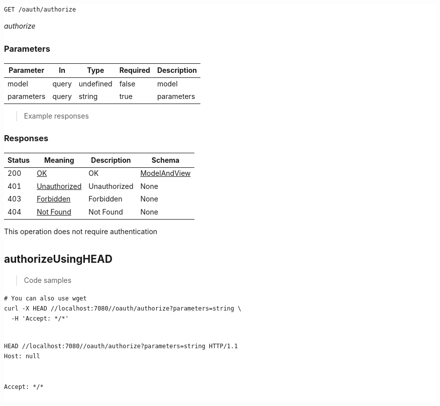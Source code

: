
`GET /oauth/authorize`


*authorize*


<h3 id="authorizeUsingGET-parameters">Parameters</h3>


|Parameter|In|Type|Required|Description|
|---|---|---|---|---|
|model|query|undefined|false|model|
|parameters|query|string|true|parameters|


> Example responses


<h3 id="authorizeUsingGET-responses">Responses</h3>


|Status|Meaning|Description|Schema|
|---|---|---|---|
|200|[OK](https://tools.ietf.org/html/rfc7231#section-6.3.1)|OK|[ModelAndView](#schemamodelandview)|
|401|[Unauthorized](https://tools.ietf.org/html/rfc7235#section-3.1)|Unauthorized|None|
|403|[Forbidden](https://tools.ietf.org/html/rfc7231#section-6.5.3)|Forbidden|None|
|404|[Not Found](https://tools.ietf.org/html/rfc7231#section-6.5.4)|Not Found|None|


<aside class="success">
This operation does not require authentication
</aside>


## authorizeUsingHEAD


<a id="opIdauthorizeUsingHEAD"></a>


> Code samples


```shell
# You can also use wget
curl -X HEAD //localhost:7080//oauth/authorize?parameters=string \
  -H 'Accept: */*'


```


```http
HEAD //localhost:7080//oauth/authorize?parameters=string HTTP/1.1
Host: null


Accept: */*


```
